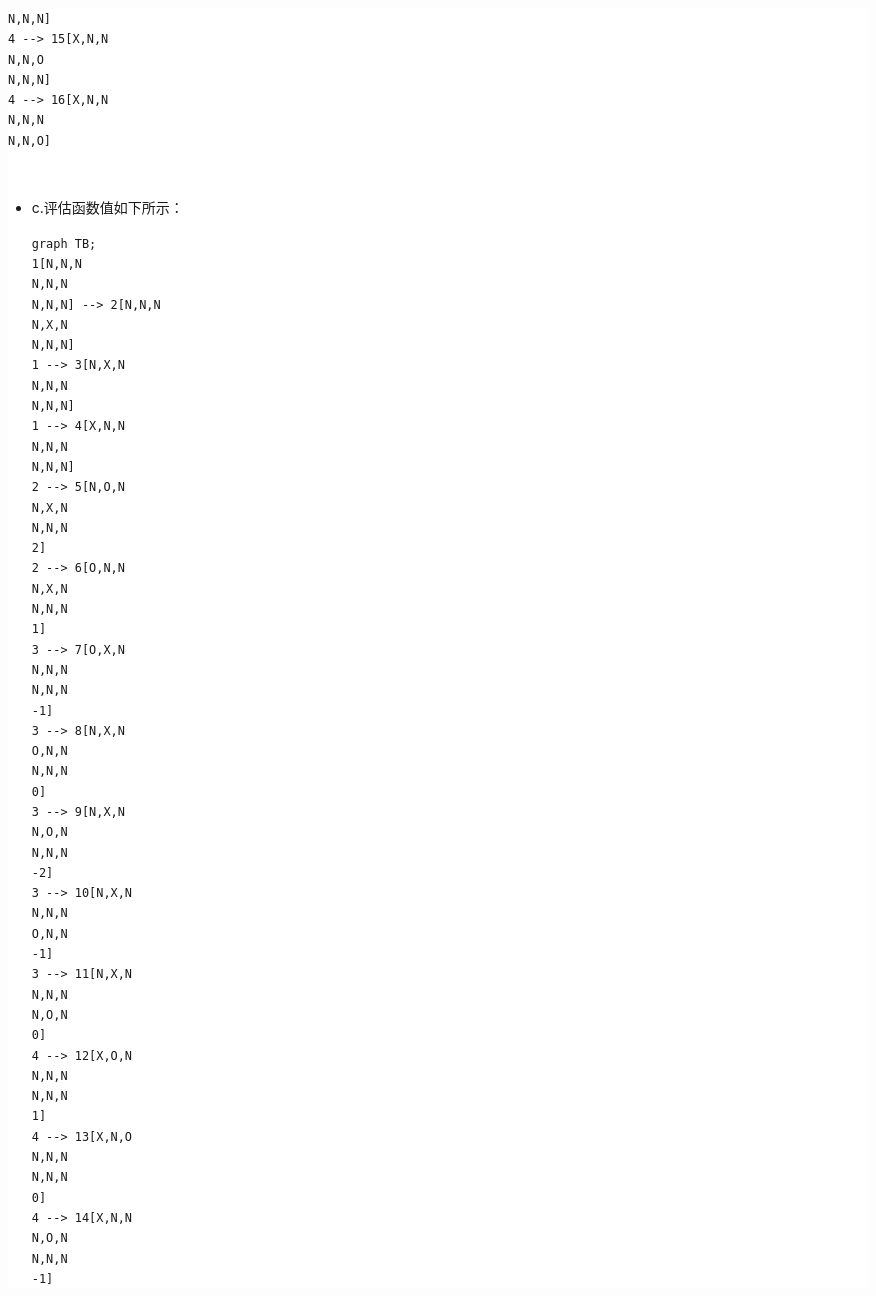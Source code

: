   ```mermaid
  N,N,N]
  4 --> 15[X,N,N
  N,N,O
  N,N,N]
  4 --> 16[X,N,N
  N,N,N
  N,N,O]
  ```
<br>

- c.评估函数值如下所示：
  ```mermaid
  graph TB;
  1[N,N,N
  N,N,N
  N,N,N] --> 2[N,N,N
  N,X,N
  N,N,N]
  1 --> 3[N,X,N
  N,N,N
  N,N,N]
  1 --> 4[X,N,N
  N,N,N
  N,N,N]
  2 --> 5[N,O,N
  N,X,N
  N,N,N
  2]
  2 --> 6[O,N,N
  N,X,N
  N,N,N
  1]
  3 --> 7[O,X,N
  N,N,N
  N,N,N
  -1]
  3 --> 8[N,X,N
  O,N,N
  N,N,N
  0]
  3 --> 9[N,X,N
  N,O,N
  N,N,N
  -2]
  3 --> 10[N,X,N
  N,N,N
  O,N,N
  -1]
  3 --> 11[N,X,N
  N,N,N
  N,O,N
  0]
  4 --> 12[X,O,N
  N,N,N
  N,N,N
  1]
  4 --> 13[X,N,O
  N,N,N
  N,N,N
  0]
  4 --> 14[X,N,N
  N,O,N
  N,N,N
  -1]
  ```